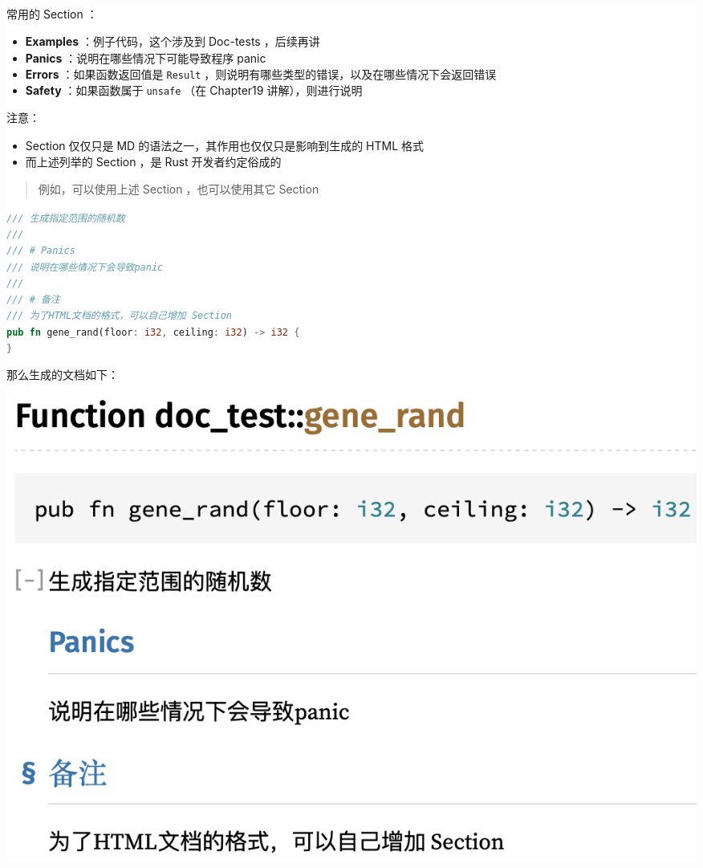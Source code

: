 常用的 Section ：

- **Examples** ：例子代码，这个涉及到 Doc-tests ，后续再讲
- **Panics** ：说明在哪些情况下可能导致程序 panic
- **Errors** ：如果函数返回值是 `Result` ，则说明有哪些类型的错误，以及在哪些情况下会返回错误
- **Safety** ：如果函数属于 `unsafe` （在 Chapter19 讲解），则进行说明

注意：

- Section 仅仅只是 MD 的语法之一，其作用也仅仅只是影响到生成的 HTML 格式
- 而上述列举的 Section ，是 Rust 开发者约定俗成的

> 例如，可以使用上述 Section ，也可以使用其它 Section

```rust
/// 生成指定范围的随机数
/// 
/// # Panics
/// 说明在哪些情况下会导致panic
/// 
/// # 备注
/// 为了HTML文档的格式，可以自己增加 Section
pub fn gene_rand(floor: i32, ceiling: i32) -> i32 {
}
```

那么生成的文档如下：

![02-04](./02-04.png)
